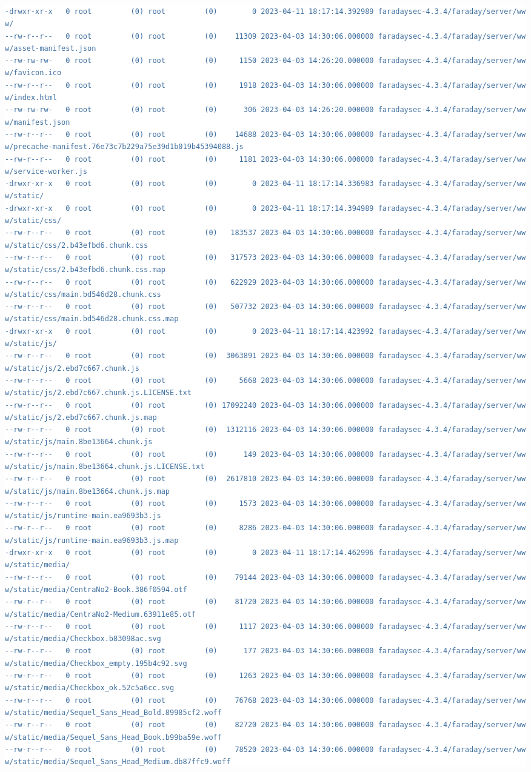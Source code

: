 ```diff
-drwxr-xr-x   0 root         (0) root         (0)        0 2023-04-11 18:17:14.392989 faradaysec-4.3.4/faraday/server/www/
--rw-r--r--   0 root         (0) root         (0)    11309 2023-04-03 14:30:06.000000 faradaysec-4.3.4/faraday/server/www/asset-manifest.json
--rw-rw-rw-   0 root         (0) root         (0)     1150 2023-04-03 14:26:20.000000 faradaysec-4.3.4/faraday/server/www/favicon.ico
--rw-r--r--   0 root         (0) root         (0)     1918 2023-04-03 14:30:06.000000 faradaysec-4.3.4/faraday/server/www/index.html
--rw-rw-rw-   0 root         (0) root         (0)      306 2023-04-03 14:26:20.000000 faradaysec-4.3.4/faraday/server/www/manifest.json
--rw-r--r--   0 root         (0) root         (0)    14688 2023-04-03 14:30:06.000000 faradaysec-4.3.4/faraday/server/www/precache-manifest.76e73c7b229a75e39d1b019b45394088.js
--rw-r--r--   0 root         (0) root         (0)     1181 2023-04-03 14:30:06.000000 faradaysec-4.3.4/faraday/server/www/service-worker.js
-drwxr-xr-x   0 root         (0) root         (0)        0 2023-04-11 18:17:14.336983 faradaysec-4.3.4/faraday/server/www/static/
-drwxr-xr-x   0 root         (0) root         (0)        0 2023-04-11 18:17:14.394989 faradaysec-4.3.4/faraday/server/www/static/css/
--rw-r--r--   0 root         (0) root         (0)   183537 2023-04-03 14:30:06.000000 faradaysec-4.3.4/faraday/server/www/static/css/2.b43efbd6.chunk.css
--rw-r--r--   0 root         (0) root         (0)   317573 2023-04-03 14:30:06.000000 faradaysec-4.3.4/faraday/server/www/static/css/2.b43efbd6.chunk.css.map
--rw-r--r--   0 root         (0) root         (0)   622929 2023-04-03 14:30:06.000000 faradaysec-4.3.4/faraday/server/www/static/css/main.bd546d28.chunk.css
--rw-r--r--   0 root         (0) root         (0)   507732 2023-04-03 14:30:06.000000 faradaysec-4.3.4/faraday/server/www/static/css/main.bd546d28.chunk.css.map
-drwxr-xr-x   0 root         (0) root         (0)        0 2023-04-11 18:17:14.423992 faradaysec-4.3.4/faraday/server/www/static/js/
--rw-r--r--   0 root         (0) root         (0)  3063891 2023-04-03 14:30:06.000000 faradaysec-4.3.4/faraday/server/www/static/js/2.ebd7c667.chunk.js
--rw-r--r--   0 root         (0) root         (0)     5668 2023-04-03 14:30:06.000000 faradaysec-4.3.4/faraday/server/www/static/js/2.ebd7c667.chunk.js.LICENSE.txt
--rw-r--r--   0 root         (0) root         (0) 17092240 2023-04-03 14:30:06.000000 faradaysec-4.3.4/faraday/server/www/static/js/2.ebd7c667.chunk.js.map
--rw-r--r--   0 root         (0) root         (0)  1312116 2023-04-03 14:30:06.000000 faradaysec-4.3.4/faraday/server/www/static/js/main.8be13664.chunk.js
--rw-r--r--   0 root         (0) root         (0)      149 2023-04-03 14:30:06.000000 faradaysec-4.3.4/faraday/server/www/static/js/main.8be13664.chunk.js.LICENSE.txt
--rw-r--r--   0 root         (0) root         (0)  2617810 2023-04-03 14:30:06.000000 faradaysec-4.3.4/faraday/server/www/static/js/main.8be13664.chunk.js.map
--rw-r--r--   0 root         (0) root         (0)     1573 2023-04-03 14:30:06.000000 faradaysec-4.3.4/faraday/server/www/static/js/runtime-main.ea9693b3.js
--rw-r--r--   0 root         (0) root         (0)     8286 2023-04-03 14:30:06.000000 faradaysec-4.3.4/faraday/server/www/static/js/runtime-main.ea9693b3.js.map
-drwxr-xr-x   0 root         (0) root         (0)        0 2023-04-11 18:17:14.462996 faradaysec-4.3.4/faraday/server/www/static/media/
--rw-r--r--   0 root         (0) root         (0)    79144 2023-04-03 14:30:06.000000 faradaysec-4.3.4/faraday/server/www/static/media/CentraNo2-Book.386f0594.otf
--rw-r--r--   0 root         (0) root         (0)    81720 2023-04-03 14:30:06.000000 faradaysec-4.3.4/faraday/server/www/static/media/CentraNo2-Medium.63911e85.otf
--rw-r--r--   0 root         (0) root         (0)     1117 2023-04-03 14:30:06.000000 faradaysec-4.3.4/faraday/server/www/static/media/Checkbox.b83098ac.svg
--rw-r--r--   0 root         (0) root         (0)      177 2023-04-03 14:30:06.000000 faradaysec-4.3.4/faraday/server/www/static/media/Checkbox_empty.195b4c92.svg
--rw-r--r--   0 root         (0) root         (0)     1263 2023-04-03 14:30:06.000000 faradaysec-4.3.4/faraday/server/www/static/media/Checkbox_ok.52c5a6cc.svg
--rw-r--r--   0 root         (0) root         (0)    76768 2023-04-03 14:30:06.000000 faradaysec-4.3.4/faraday/server/www/static/media/Sequel_Sans_Head_Bold.89985cf2.woff
--rw-r--r--   0 root         (0) root         (0)    82720 2023-04-03 14:30:06.000000 faradaysec-4.3.4/faraday/server/www/static/media/Sequel_Sans_Head_Book.b99ba59e.woff
--rw-r--r--   0 root         (0) root         (0)    78520 2023-04-03 14:30:06.000000 faradaysec-4.3.4/faraday/server/www/static/media/Sequel_Sans_Head_Medium.db87ffc9.woff
```